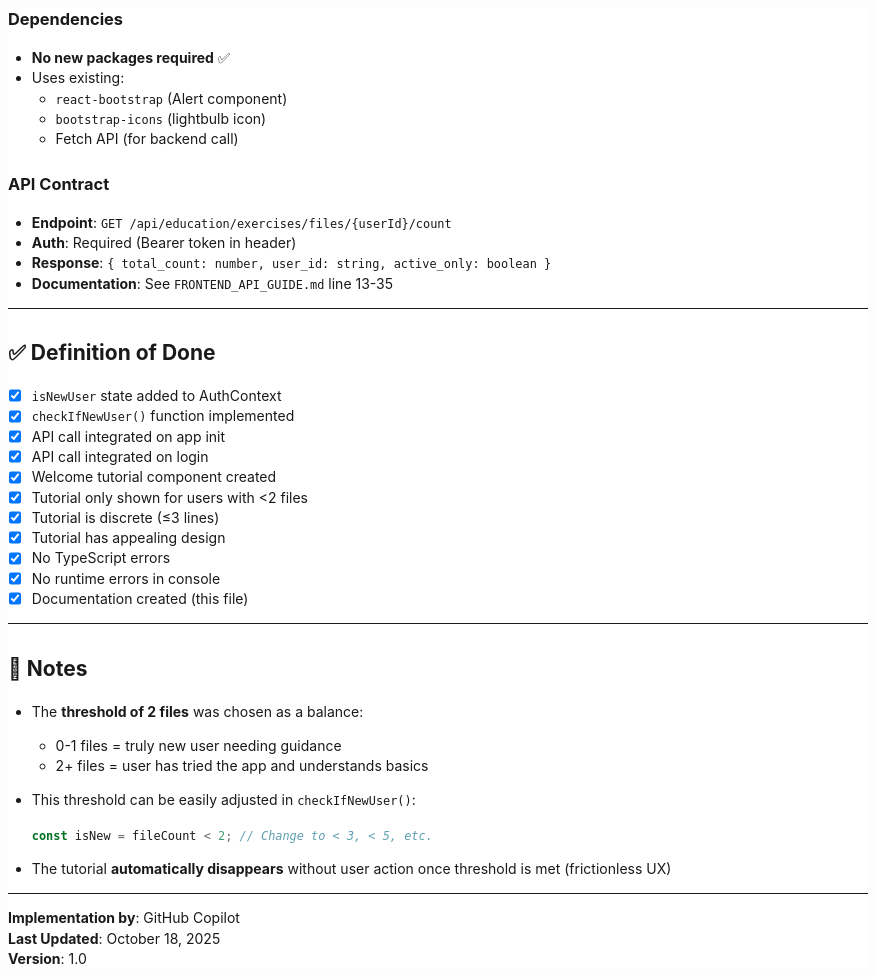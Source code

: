 ### Dependencies
- **No new packages required** ✅
- Uses existing:
  - `react-bootstrap` (Alert component)
  - `bootstrap-icons` (lightbulb icon)
  - Fetch API (for backend call)

### API Contract
- **Endpoint**: `GET /api/education/exercises/files/{userId}/count`
- **Auth**: Required (Bearer token in header)
- **Response**: `{ total_count: number, user_id: string, active_only: boolean }`
- **Documentation**: See `FRONTEND_API_GUIDE.md` line 13-35

---

## ✅ Definition of Done

- [x] `isNewUser` state added to AuthContext
- [x] `checkIfNewUser()` function implemented
- [x] API call integrated on app init
- [x] API call integrated on login
- [x] Welcome tutorial component created
- [x] Tutorial only shown for users with <2 files
- [x] Tutorial is discrete (≤3 lines)
- [x] Tutorial has appealing design
- [x] No TypeScript errors
- [x] No runtime errors in console
- [x] Documentation created (this file)

---

## 📝 Notes

- The **threshold of 2 files** was chosen as a balance:
  - 0-1 files = truly new user needing guidance
  - 2+ files = user has tried the app and understands basics
  
- This threshold can be easily adjusted in `checkIfNewUser()`:
  ```typescript
  const isNew = fileCount < 2; // Change to < 3, < 5, etc.
  ```

- The tutorial **automatically disappears** without user action once threshold is met (frictionless UX)

---

**Implementation by**: GitHub Copilot  
**Last Updated**: October 18, 2025  
**Version**: 1.0
